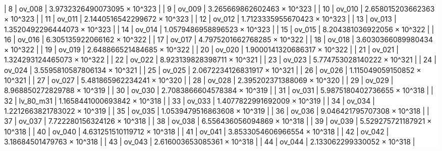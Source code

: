| 8 | ov_008 | 3.9732326490073095 × 10^323 |
| 9 | ov_009 | 3.265669862602463 × 10^323 |
| 10 | ov_010 | 2.658015203662363 × 10^323 |
| 11 | ov_011 | 2.1440516542299672 × 10^323 |
| 12 | ov_012 | 1.7123335955670423 × 10^323 |
| 13 | ov_013 | 1.3520492296444073 × 10^323 |
| 14 | ov_014 | 1.0579486958896523 × 10^323 |
| 15 | ov_015 | 8.204381036922056 × 10^322 |
| 16 | ov_016 | 6.305135922066162 × 10^322 |
| 17 | ov_017 | 4.7975201662768285 × 10^322 |
| 18 | ov_018 | 3.6030366089980434 × 10^322 |
| 19 | ov_019 | 2.648866521484685 × 10^322 |
| 20 | ov_020 | 1.9000141320686317 × 10^322 |
| 21 | ov_021 | 1.324293124465073 × 10^322 |
| 22 | ov_022 | 8.923139828398711 × 10^321 |
| 23 | ov_023 | 5.774753028140222 × 10^321 |
| 24 | ov_024 | 3.5595810587806134 × 10^321 |
| 25 | ov_025 | 2.0672234126831917 × 10^321 |
| 26 | ov_026 | 1.115049059150852 × 10^321 |
| 27 | ov_027 | 5.481865962234241 × 10^320 |
| 28 | ov_028 | 2.395202371388069 × 10^320 |
| 29 | ov_029 | 8.968850272829788 × 10^319 |
| 30 | ov_030 | 2.7083866604578384 × 10^319 |
| 31 | ov_031 | 5.9875180402736655 × 10^318 |
| 32 | lv_80_m31 | 1.1658441000693842 × 10^318 |
| 33 | ov_033 | 1.4077822991692009 × 10^319 |
| 34 | ov_034 | 1.2212663821783022 × 10^319 |
| 35 | ov_035 | 1.0539479516863608 × 10^319 |
| 36 | ov_036 | 9.046421795707308 × 10^318 |
| 37 | ov_037 | 7.722280156324126 × 10^318 |
| 38 | ov_038 | 6.556436056094869 × 10^318 |
| 39 | ov_039 | 5.529275721187921 × 10^318 |
| 40 | ov_040 | 4.631251510119712 × 10^318 |
| 41 | ov_041 | 3.8533054606966554 × 10^318 |
| 42 | ov_042 | 3.18684501479763 × 10^318 |
| 43 | ov_043 | 2.616003653085361 × 10^318 |
| 44 | ov_044 | 2.133062299330052 × 10^318 |